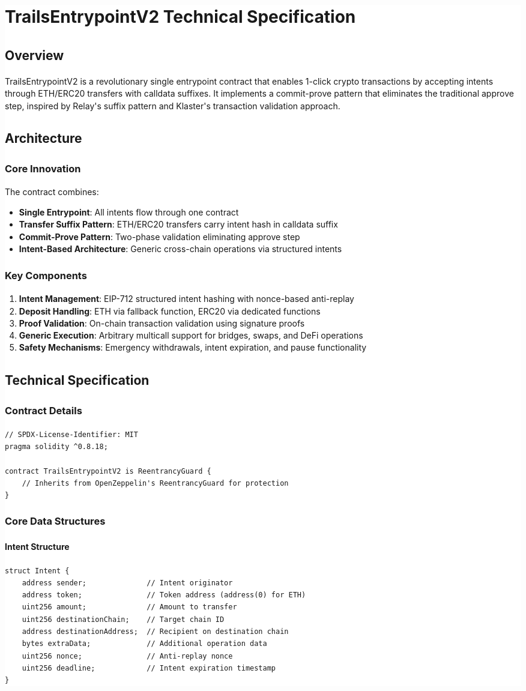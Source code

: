 # TrailsEntrypointV2 Technical Specification

## Overview

TrailsEntrypointV2 is a revolutionary single entrypoint contract that enables 1-click crypto transactions by accepting intents through ETH/ERC20 transfers with calldata suffixes. It implements a commit-prove pattern that eliminates the traditional approve step, inspired by Relay's suffix pattern and Klaster's transaction validation approach.

## Architecture

### Core Innovation

The contract combines:
- **Single Entrypoint**: All intents flow through one contract
- **Transfer Suffix Pattern**: ETH/ERC20 transfers carry intent hash in calldata suffix
- **Commit-Prove Pattern**: Two-phase validation eliminating approve step
- **Intent-Based Architecture**: Generic cross-chain operations via structured intents

### Key Components

1. **Intent Management**: EIP-712 structured intent hashing with nonce-based anti-replay
2. **Deposit Handling**: ETH via fallback function, ERC20 via dedicated functions
3. **Proof Validation**: On-chain transaction validation using signature proofs
4. **Generic Execution**: Arbitrary multicall support for bridges, swaps, and DeFi operations
5. **Safety Mechanisms**: Emergency withdrawals, intent expiration, and pause functionality

## Technical Specification

### Contract Details

```solidity
// SPDX-License-Identifier: MIT
pragma solidity ^0.8.18;

contract TrailsEntrypointV2 is ReentrancyGuard {
    // Inherits from OpenZeppelin's ReentrancyGuard for protection
}
```

### Core Data Structures

#### Intent Structure
```solidity
struct Intent {
    address sender;              // Intent originator
    address token;               // Token address (address(0) for ETH)
    uint256 amount;              // Amount to transfer
    uint256 destinationChain;    // Target chain ID
    address destinationAddress;  // Recipient on destination chain
    bytes extraData;             // Additional operation data
    uint256 nonce;               // Anti-replay nonce
    uint256 deadline;            // Intent expiration timestamp
}
```
